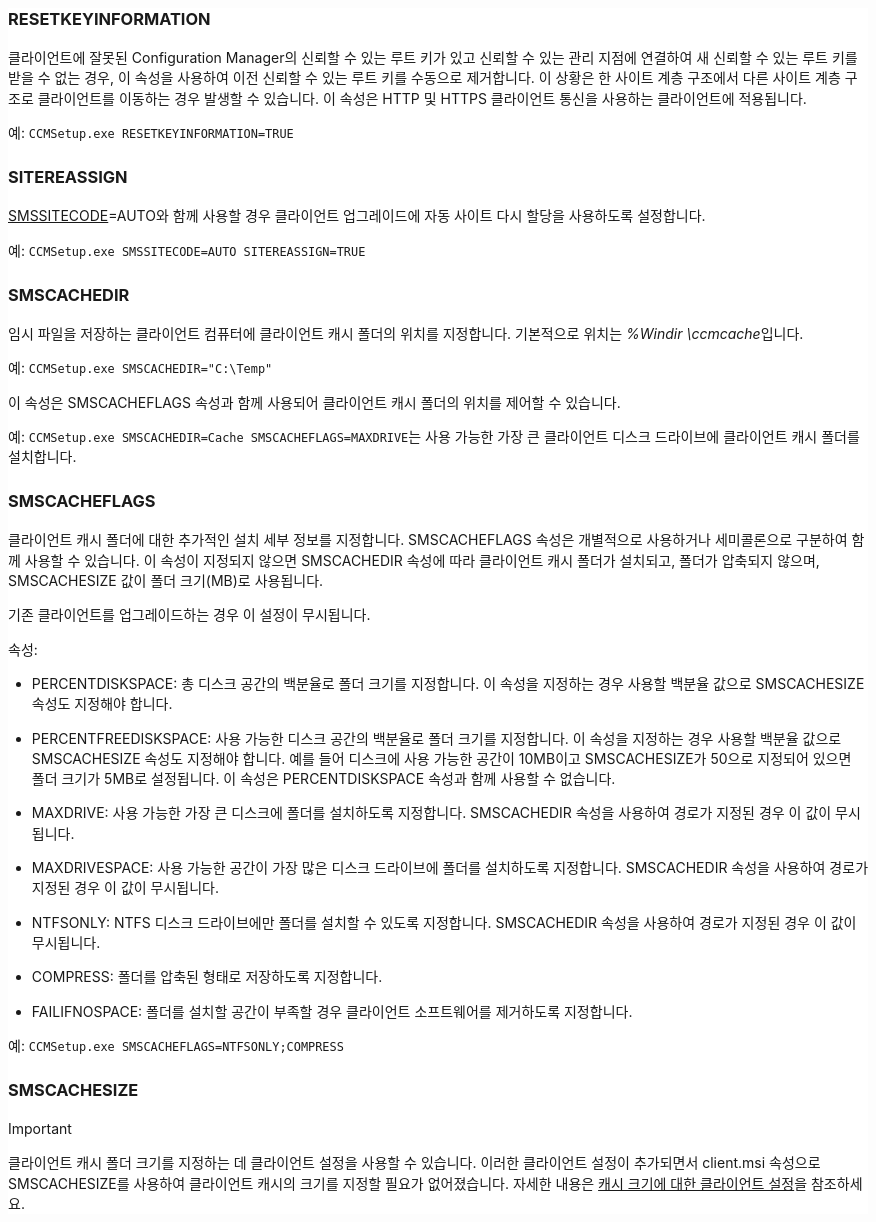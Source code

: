 ### <a name="resetkeyinformation"></a>RESETKEYINFORMATION

 클라이언트에 잘못된 Configuration Manager의 신뢰할 수 있는 루트 키가 있고 신뢰할 수 있는 관리 지점에 연결하여 새 신뢰할 수 있는 루트 키를 받을 수 없는 경우, 이 속성을 사용하여 이전 신뢰할 수 있는 루트 키를 수동으로 제거합니다. 이 상황은 한 사이트 계층 구조에서 다른 사이트 계층 구조로 클라이언트를 이동하는 경우 발생할 수 있습니다. 이 속성은 HTTP 및 HTTPS 클라이언트 통신을 사용하는 클라이언트에 적용됩니다.  

 예: `CCMSetup.exe RESETKEYINFORMATION=TRUE`  

### <a name="sitereassign"></a>SITEREASSIGN

[SMSSITECODE](#smssitecode)=AUTO와 함께 사용할 경우 클라이언트 업그레이드에 자동 사이트 다시 할당을 사용하도록 설정합니다.

예: `CCMSetup.exe SMSSITECODE=AUTO SITEREASSIGN=TRUE`

### <a name="smscachedir"></a>SMSCACHEDIR

임시 파일을 저장하는 클라이언트 컴퓨터에 클라이언트 캐시 폴더의 위치를 지정합니다. 기본적으로 위치는 *%Windir \ccmcache*입니다.  

예: `CCMSetup.exe SMSCACHEDIR="C:\Temp"`  

이 속성은 SMSCACHEFLAGS 속성과 함께 사용되어 클라이언트 캐시 폴더의 위치를 제어할 수 있습니다.  

예: `CCMSetup.exe SMSCACHEDIR=Cache SMSCACHEFLAGS=MAXDRIVE`는 사용 가능한 가장 큰 클라이언트 디스크 드라이브에 클라이언트 캐시 폴더를 설치합니다.  

### <a name="smscacheflags"></a>SMSCACHEFLAGS

클라이언트 캐시 폴더에 대한 추가적인 설치 세부 정보를 지정합니다. SMSCACHEFLAGS 속성은 개별적으로 사용하거나 세미콜론으로 구분하여 함께 사용할 수 있습니다. 이 속성이 지정되지 않으면 SMSCACHEDIR 속성에 따라 클라이언트 캐시 폴더가 설치되고, 폴더가 압축되지 않으며, SMSCACHESIZE 값이 폴더 크기(MB)로 사용됩니다.  

기존 클라이언트를 업그레이드하는 경우 이 설정이 무시됩니다.  

속성:  

-   PERCENTDISKSPACE: 총 디스크 공간의 백분율로 폴더 크기를 지정합니다. 이 속성을 지정하는 경우 사용할 백분율 값으로 SMSCACHESIZE 속성도 지정해야 합니다.  

-   PERCENTFREEDISKSPACE: 사용 가능한 디스크 공간의 백분율로 폴더 크기를 지정합니다. 이 속성을 지정하는 경우 사용할 백분율 값으로 SMSCACHESIZE 속성도 지정해야 합니다. 예를 들어 디스크에 사용 가능한 공간이 10MB이고 SMSCACHESIZE가 50으로 지정되어 있으면 폴더 크기가 5MB로 설정됩니다. 이 속성은 PERCENTDISKSPACE 속성과 함께 사용할 수 없습니다.  

-   MAXDRIVE: 사용 가능한 가장 큰 디스크에 폴더를 설치하도록 지정합니다. SMSCACHEDIR 속성을 사용하여 경로가 지정된 경우 이 값이 무시됩니다.  

-   MAXDRIVESPACE: 사용 가능한 공간이 가장 많은 디스크 드라이브에 폴더를 설치하도록 지정합니다. SMSCACHEDIR 속성을 사용하여 경로가 지정된 경우 이 값이 무시됩니다.  

-   NTFSONLY: NTFS 디스크 드라이브에만 폴더를 설치할 수 있도록 지정합니다. SMSCACHEDIR 속성을 사용하여 경로가 지정된 경우 이 값이 무시됩니다.  

-   COMPRESS: 폴더를 압축된 형태로 저장하도록 지정합니다.  

-   FAILIFNOSPACE: 폴더를 설치할 공간이 부족할 경우 클라이언트 소프트웨어를 제거하도록 지정합니다.  

예: `CCMSetup.exe SMSCACHEFLAGS=NTFSONLY;COMPRESS`  


### <a name="smscachesize"></a>SMSCACHESIZE

> [!IMPORTANT]
> 클라이언트 캐시 폴더 크기를 지정하는 데 클라이언트 설정을 사용할 수 있습니다. 이러한 클라이언트 설정이 추가되면서 client.msi 속성으로 SMSCACHESIZE를 사용하여 클라이언트 캐시의 크기를 지정할 필요가 없어졌습니다. 자세한 내용은 [캐시 크기에 대한 클라이언트 설정](about-client-settings.md#client-cache-settings)을 참조하세요.  
